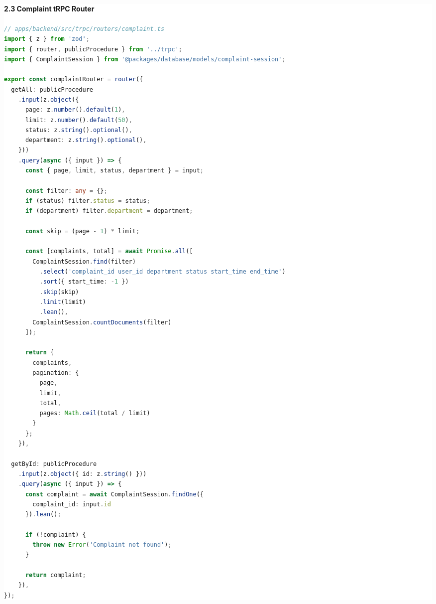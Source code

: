 #### 2.3 Complaint tRPC Router
```typescript
// apps/backend/src/trpc/routers/complaint.ts
import { z } from 'zod';
import { router, publicProcedure } from '../trpc';
import { ComplaintSession } from '@packages/database/models/complaint-session';

export const complaintRouter = router({
  getAll: publicProcedure
    .input(z.object({
      page: z.number().default(1),
      limit: z.number().default(50),
      status: z.string().optional(),
      department: z.string().optional(),
    }))
    .query(async ({ input }) => {
      const { page, limit, status, department } = input;

      const filter: any = {};
      if (status) filter.status = status;
      if (department) filter.department = department;

      const skip = (page - 1) * limit;

      const [complaints, total] = await Promise.all([
        ComplaintSession.find(filter)
          .select('complaint_id user_id department status start_time end_time')
          .sort({ start_time: -1 })
          .skip(skip)
          .limit(limit)
          .lean(),
        ComplaintSession.countDocuments(filter)
      ]);

      return {
        complaints,
        pagination: {
          page,
          limit,
          total,
          pages: Math.ceil(total / limit)
        }
      };
    }),

  getById: publicProcedure
    .input(z.object({ id: z.string() }))
    .query(async ({ input }) => {
      const complaint = await ComplaintSession.findOne({
        complaint_id: input.id
      }).lean();

      if (!complaint) {
        throw new Error('Complaint not found');
      }

      return complaint;
    }),
});
```
